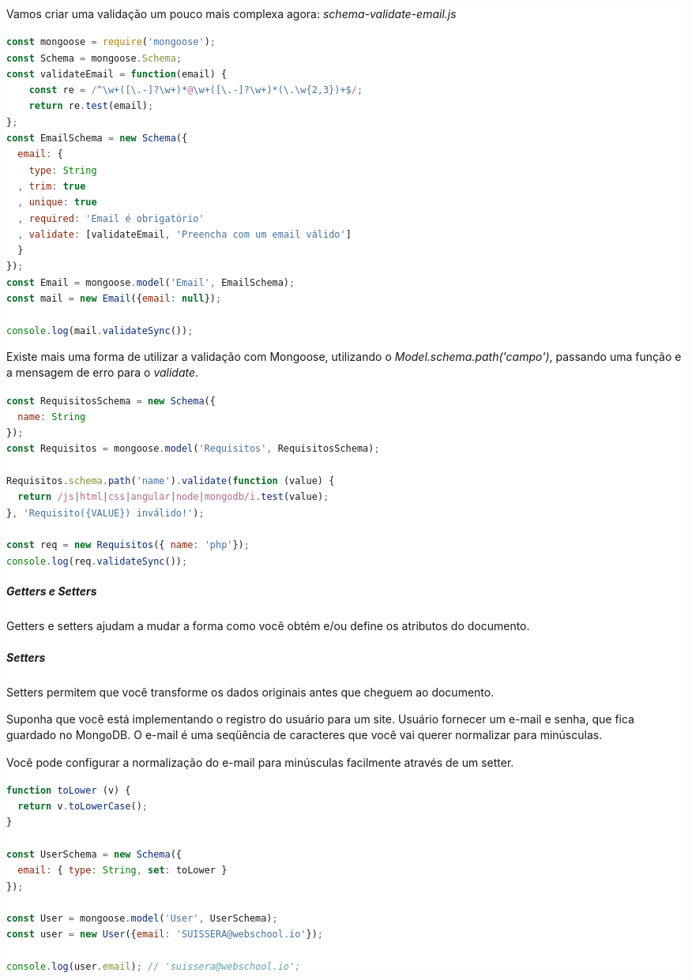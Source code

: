 Vamos criar uma validação um pouco mais complexa agora:
*schema-validate-email.js*
```js
const mongoose = require('mongoose');
const Schema = mongoose.Schema;
const validateEmail = function(email) {
    const re = /^\w+([\.-]?\w+)*@\w+([\.-]?\w+)*(\.\w{2,3})+$/;
    return re.test(email);
};
const EmailSchema = new Schema({
  email: {
    type: String
  , trim: true
  , unique: true
  , required: 'Email é obrigatório'
  , validate: [validateEmail, 'Preencha com um email válido']
  }
});
const Email = mongoose.model('Email', EmailSchema);
const mail = new Email({email: null});

console.log(mail.validateSync());
```

Existe mais uma forma de utilizar a validação com Mongoose, utilizando o *Model.schema.path('campo')*,
passando uma função e a mensagem
de erro para o *validate*.

```js
const RequisitosSchema = new Schema({
  name: String
});
const Requisitos = mongoose.model('Requisitos', RequisitosSchema);

Requisitos.schema.path('name').validate(function (value) {
  return /js|html|css|angular|node|mongodb/i.test(value);
}, 'Requisito({VALUE}) inválido!');

const req = new Requisitos({ name: 'php'});
console.log(req.validateSync());
```

##### Getters e Setters
Getters e setters ajudam a mudar a forma como você obtém e/ou define os atributos do documento.

##### Setters
Setters permitem que você transforme os dados originais antes que cheguem ao documento.

Suponha que você está implementando o registro do usuário para um site. Usuário fornecer um e-mail e senha, que fica guardado no MongoDB. O e-mail é uma seqüência de caracteres que você vai querer normalizar para minúsculas.

Você pode configurar a normalização do e-mail para minúsculas facilmente através de um setter.
```js
function toLower (v) {
  return v.toLowerCase();
}

const UserSchema = new Schema({
  email: { type: String, set: toLower }
});

const User = mongoose.model('User', UserSchema);
const user = new User({email: 'SUISSERA@webschool.io'});

console.log(user.email); // 'suissera@webschool.io';
```